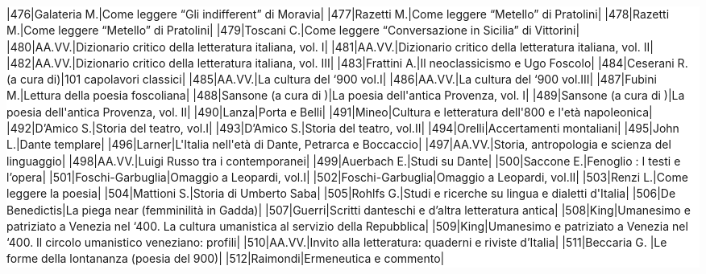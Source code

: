 |476|Galateria M.|Come leggere “Gli indifferent” di Moravia|
|477|Razetti M.|Come leggere “Metello” di Pratolini|
|478|Razetti M.|Come leggere “Metello” di Pratolini|
|479|Toscani C.|Come leggere “Conversazione in Sicilia” di Vittorini|
|480|AA.VV.|Dizionario critico della letteratura italiana, vol. I|
|481|AA.VV.|Dizionario critico della letteratura italiana, vol. II|
|482|AA.VV.|Dizionario critico della letteratura italiana, vol. III|
|483|Frattini A.|Il neoclassicismo e Ugo Foscolo|
|484|Ceserani R. (a cura di)|101 capolavori classici|
|485|AA.VV.|La cultura del ‘900 vol.I|
|486|AA.VV.|La cultura del ‘900 vol.III|
|487|Fubini M.|Lettura della poesia foscoliana|
|488|Sansone  (a cura di )|La poesia dell'antica Provenza, vol. I|
|489|Sansone  (a cura di )|La poesia dell'antica Provenza, vol. II|
|490|Lanza|Porta e Belli|
|491|Mineo|Cultura e letteratura dell'800 e l'età napoleonica|
|492|D’Amico S.|Storia del teatro, vol.I|
|493|D’Amico S.|Storia del teatro, vol.II|
|494|Orelli|Accertamenti montaliani|
|495|John L.|Dante templare|
|496|Larner|L'Italia nell'età di Dante, Petrarca e Boccaccio|
|497|AA.VV.|Storia, antropologia e scienza del linguaggio|
|498|AA.VV.|Luigi Russo tra i  contemporanei|
|499|Auerbach E.|Studi su Dante|
|500|Saccone E.|Fenoglio : I testi e l’opera|
|501|Foschi-Garbuglia|Omaggio a Leopardi, vol.I|
|502|Foschi-Garbuglia|Omaggio a Leopardi, vol.II|
|503|Renzi L.|Come leggere la poesia|
|504|Mattioni S.|Storia di Umberto Saba|
|505|Rohlfs G.|Studi e ricerche su lingua e dialetti d'Italia|
|506|De  Benedictis|La piega near (femminilità in Gadda)|
|507|Guerri|Scritti danteschi e d’altra letteratura antica|
|508|King|Umanesimo e patriziato a Venezia nel ‘400. La cultura umanistica al servizio della Repubblica|
|509|King|Umanesimo e patriziato a Venezia nel ‘400. Il circolo umanistico veneziano: profili|
|510|AA.VV.|Invito alla letteratura: quaderni e riviste d’Italia|
|511|Beccaria G. |Le forme della lontananza (poesia del 900)|
|512|Raimondi|Ermeneutica e commento|